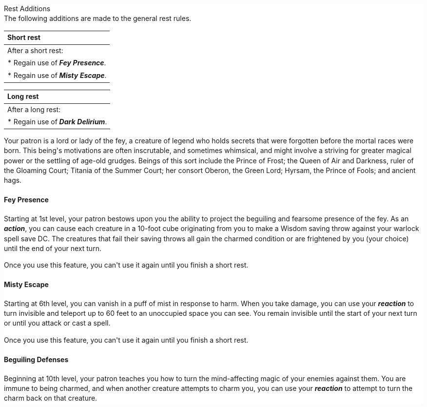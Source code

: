 <div class="card rest">
<div class="card-title restHeading">Rest Additions</div>
<div class="card-subtitle restPad">
The following additions are made to the general rest rules.
<div class="card-text restTable" markdown="1">

| Short rest |
|:-|
| After a short rest: |
| * Regain use of ***Fey Presence***.
| * Regain use of ***Misty Escape***.

| Long rest |
|:-|
| After a long rest: |
| * Regain use of ***Dark Delirium***.

</div>
</div>
</div>

</div>

Your patron is a lord or lady of the fey, a creature of legend who holds secrets that were forgotten before the mortal races were born. This being's motivations are often inscrutable, and sometimes whimsical, and might involve a striving for greater magical power or the settling of age-old grudges. Beings of this sort include the Prince of Frost; the Queen of Air and Darkness, ruler of the Gloaming Court; Titania of the Summer Court; her consort Oberon, the Green Lord; Hyrsam, the Prince of Fools; and ancient hags.

#### Fey Presence
Starting at 1st level, your patron bestows upon you the ability to project the beguiling and fearsome presence of the fey. As an ***action***, you can cause each creature in a 10-foot cube originating from you to make a Wisdom saving throw against your warlock spell save DC. The creatures that fail their saving throws all gain the charmed condition or are frightened by you (your choice) until the end of your next turn.

Once you use this feature, you can't use it again until you finish a short rest.

#### Misty Escape
Starting at 6th level, you can vanish in a puff of mist in response to harm. When you take damage, you can use your ***reaction*** to turn invisible and teleport up to 60 feet to an unoccupied space you can see. You remain invisible until the start of your next turn or until you attack or cast a spell.

Once you use this feature, you can't use it again until you finish a short rest.

#### Beguiling Defenses
Beginning at 10th level, your patron teaches you how to turn the mind-affecting magic of your enemies against them. You are immune to being charmed, and when another creature attempts to charm you, you can use your ***reaction*** to attempt to turn the charm back on that creature.
